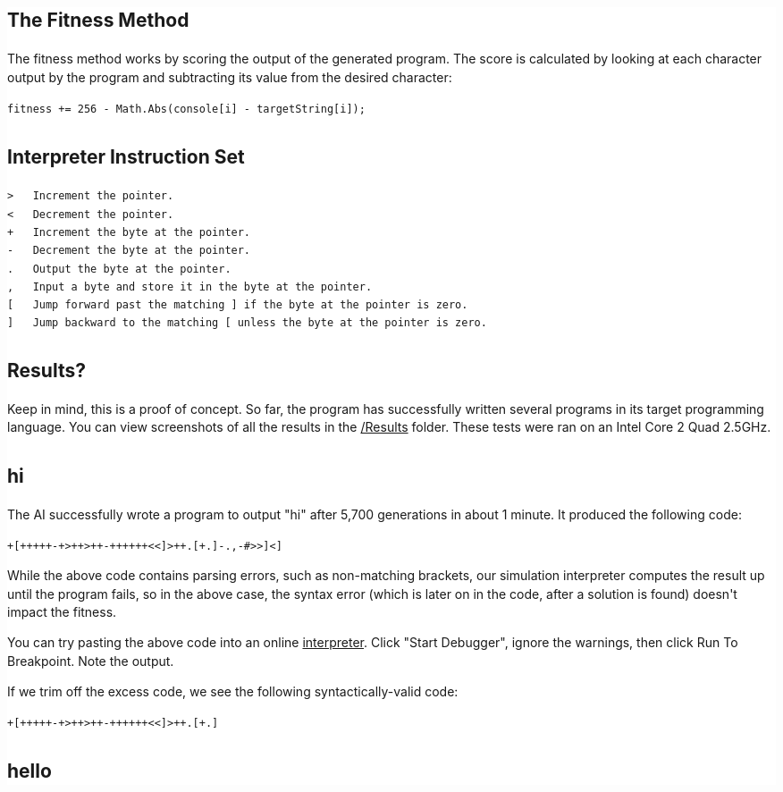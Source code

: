 ## The Fitness Method

The fitness method works by scoring the output of the generated program. The score is calculated by looking at each character output by the program and subtracting its value from the desired character:

```
fitness += 256 - Math.Abs(console[i] - targetString[i]);
```

## Interpreter Instruction Set

```
> 	Increment the pointer.
< 	Decrement the pointer.
+ 	Increment the byte at the pointer.
- 	Decrement the byte at the pointer.
. 	Output the byte at the pointer.
, 	Input a byte and store it in the byte at the pointer.
[ 	Jump forward past the matching ] if the byte at the pointer is zero.
] 	Jump backward to the matching [ unless the byte at the pointer is zero.
```

## Results?

Keep in mind, this is a proof of concept. So far, the program has successfully written several programs in its target programming language. You can view screenshots of all the results in the [/Results](https://github.com/primaryobjects/AI-Programmer/tree/master/Results) folder. These tests were ran on an Intel Core 2 Quad 2.5GHz.

## hi

The AI successfully wrote a program to output "hi" after 5,700 generations in about 1 minute. It produced the following code:

```
+[+++++-+>++>++-++++++<<]>++.[+.]-.,-#>>]<]
```

While the above code contains parsing errors, such as non-matching brackets, our simulation interpreter computes the result up until the program fails, so in the above case, the syntax error (which is later on in the code, after a solution is found) doesn't impact the fitness.

You can try pasting the above code into an online [interpreter](http://www.iamcal.com/misc/bf_debug/). Click "Start Debugger", ignore the warnings, then click Run To Breakpoint. Note the output.

If we trim off the excess code, we see the following syntactically-valid code:

```
+[+++++-+>++>++-++++++<<]>++.[+.]
```

## hello
